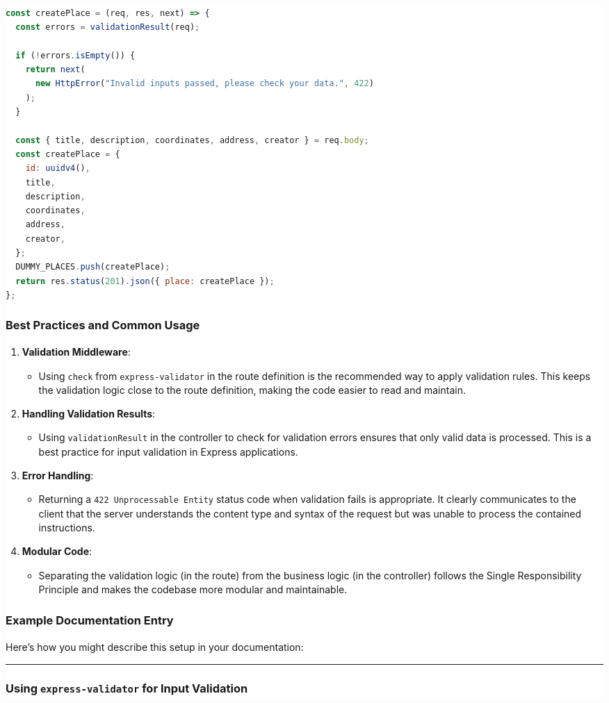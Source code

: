    ```javascript
   const createPlace = (req, res, next) => {
     const errors = validationResult(req);

     if (!errors.isEmpty()) {
       return next(
         new HttpError("Invalid inputs passed, please check your data.", 422)
       );
     }

     const { title, description, coordinates, address, creator } = req.body;
     const createPlace = {
       id: uuidv4(),
       title,
       description,
       coordinates,
       address,
       creator,
     };
     DUMMY_PLACES.push(createPlace);
     return res.status(201).json({ place: createPlace });
   };
   ```

### Best Practices and Common Usage

1. **Validation Middleware**:

   - Using `check` from `express-validator` in the route definition is the recommended way to apply validation rules. This keeps the validation logic close to the route definition, making the code easier to read and maintain.

2. **Handling Validation Results**:

   - Using `validationResult` in the controller to check for validation errors ensures that only valid data is processed. This is a best practice for input validation in Express applications.

3. **Error Handling**:

   - Returning a `422 Unprocessable Entity` status code when validation fails is appropriate. It clearly communicates to the client that the server understands the content type and syntax of the request but was unable to process the contained instructions.

4. **Modular Code**:
   - Separating the validation logic (in the route) from the business logic (in the controller) follows the Single Responsibility Principle and makes the codebase more modular and maintainable.

### Example Documentation Entry

Here’s how you might describe this setup in your documentation:

---

### Using `express-validator` for Input Validation
